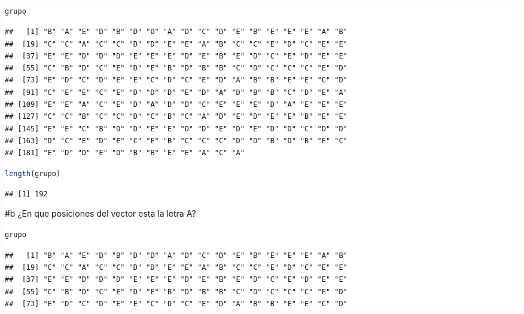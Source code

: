 ``` r
grupo
```

    ##   [1] "B" "A" "E" "D" "B" "D" "D" "A" "D" "C" "D" "E" "B" "E" "E" "E" "A" "B"
    ##  [19] "C" "C" "A" "C" "C" "D" "D" "E" "E" "A" "B" "C" "C" "E" "D" "C" "E" "E"
    ##  [37] "E" "E" "D" "D" "D" "E" "E" "E" "D" "E" "B" "E" "D" "C" "E" "D" "E" "E"
    ##  [55] "C" "B" "D" "C" "E" "D" "E" "B" "D" "B" "B" "C" "D" "C" "C" "C" "E" "D"
    ##  [73] "E" "D" "C" "D" "E" "E" "C" "D" "C" "E" "D" "A" "B" "B" "E" "E" "C" "D"
    ##  [91] "C" "E" "E" "C" "E" "D" "D" "D" "E" "D" "A" "D" "B" "B" "C" "D" "E" "A"
    ## [109] "E" "E" "A" "C" "E" "D" "A" "D" "D" "C" "E" "E" "E" "D" "A" "E" "E" "E"
    ## [127] "C" "C" "B" "C" "C" "D" "C" "B" "C" "A" "D" "E" "D" "E" "E" "B" "E" "E"
    ## [145] "E" "E" "C" "B" "D" "D" "E" "E" "D" "D" "E" "D" "E" "D" "D" "C" "D" "D"
    ## [163] "D" "C" "E" "D" "E" "C" "E" "B" "C" "C" "C" "D" "D" "B" "D" "B" "E" "C"
    ## [181] "E" "D" "D" "E" "D" "B" "B" "E" "E" "A" "C" "A"

``` r
length(grupo)
```

    ## [1] 192

#b ¿En que posiciones del vector esta la letra A?

``` r
grupo
```

    ##   [1] "B" "A" "E" "D" "B" "D" "D" "A" "D" "C" "D" "E" "B" "E" "E" "E" "A" "B"
    ##  [19] "C" "C" "A" "C" "C" "D" "D" "E" "E" "A" "B" "C" "C" "E" "D" "C" "E" "E"
    ##  [37] "E" "E" "D" "D" "D" "E" "E" "E" "D" "E" "B" "E" "D" "C" "E" "D" "E" "E"
    ##  [55] "C" "B" "D" "C" "E" "D" "E" "B" "D" "B" "B" "C" "D" "C" "C" "C" "E" "D"
    ##  [73] "E" "D" "C" "D" "E" "E" "C" "D" "C" "E" "D" "A" "B" "B" "E" "E" "C" "D"